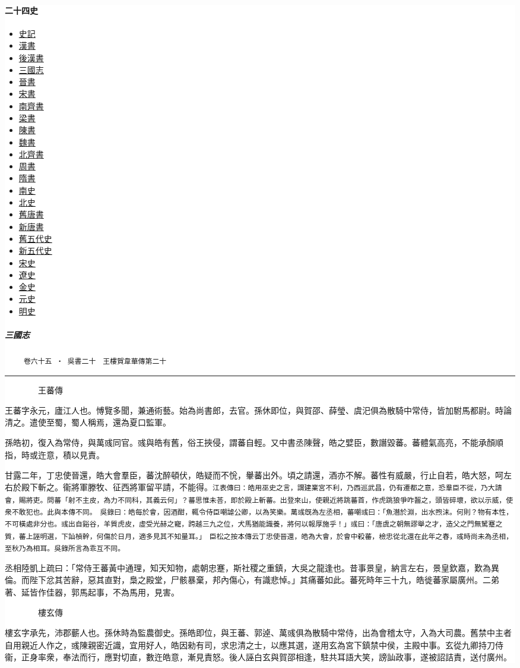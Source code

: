  



#### 二十四史

*   [史記](../a01/a01.md)
*   [漢書](../a02/a02.md)
*   [後漢書](../a03/a03.md)
*   [三國志](../a04/a04.md)
*   [晉書](../a05/a05.md)
*   [宋書](../a06/a06.md)
*   [南齊書](../a07/a07.md)
*   [梁書](../a08/a08.md)
*   [陳書](../a09/a09.md)
*   [魏書](../a10/a10.md)
*   [北齊書](../a11/a11.md)
*   [周書](../a12/a12.md)
*   [隋書](../a13/a13.md)
*   [南史](../a14/a14.md)
*   [北史](../a15/a15.md)
*   [舊唐書](../a16/a16.md)
*   [新唐書](../a17/a17.md)
*   [舊五代史](../a18/a18.md)
*   [新五代史](../a19/a19.md)
*   [宋史](../a20/a20.md)
*   [遼史](../a21/a21.md)
*   [金史](../a22/a22.md)
*   [元史](../a23/a23.md)
*   [明史](../a24/a24.md)


##### 三國志
　　
	`卷六十五 ‧ 吳書二十　王樓賀韋華傳第二十`   

* * *

 　　　　王蕃傳

王蕃字永元，廬江人也。愽覽多聞，兼通術藝。始為尚書郎，去官。孫休即位，與賀邵、薛瑩、虞汜俱為散騎中常侍，皆加駙馬都尉。時論清之。遣使至蜀，蜀人稱焉，還為夏口監軍。

孫皓初，復入為常侍，與萬彧同官。彧與皓有舊，俗王挾侵，謂蕃自輕。又中書丞陳聲，皓之嬖臣，數譖毀蕃。蕃體氣高亮，不能承顏順指，時或迕意，積以見責。

甘露二年，丁忠使晉還，皓大會羣臣，蕃沈醉頓伏，皓疑而不恱，轝蕃出外。頃之請還，酒亦不解。蕃性有威嚴，行止自若，皓大怒，呵左右於殿下斬之。衞將軍滕牧、征西將軍留平請，不能得。`江表傳曰：皓用巫史之言，謂建業宮不利，乃西巡武昌，仍有遷都之意，恐羣臣不從，乃大請會，賜將吏。問蕃「射不主皮，為力不同科，其義云何」？蕃思惟未荅，即於殿上斬蕃。出登來山，使親近將跳蕃首，作虎跳狼爭咋齧之，頭皆碎壞，欲以示威，使衆不敢犯也。此與本傳不同。　吳錄曰：皓每於會，因酒酣，輒令侍臣嘲謔公卿，以為笑樂。萬彧旣為左丞相，蕃嘲彧曰：「魚潛於淵，出水煦沫。何則？物有本性，不可橫處非分也。彧出自谿谷，羊質虎皮，虛受光赫之寵，跨越三九之位，犬馬猶能識養，將何以報厚施乎！」彧曰：「唐虞之朝無謬舉之才，造父之門無駑蹇之質，蕃上誣明選，下訕楨幹，何傷於日月，適多見其不知量耳。」　臣松之按本傳云丁忠使晉還，皓為大會，於會中殺蕃，檢忠從北還在此年之春，彧時尚未為丞相，至秋乃為相耳。吳錄所言為乖互不同。`

丞相陸凱上疏曰：「常侍王蕃黃中通理，知天知物，處朝忠蹇，斯社稷之重鎮，大吳之龍逢也。昔事景皇，納言左右，景皇欽嘉，歎為異倫。而陛下忿其苦辭，惡其直對，梟之殿堂，尸骸暴棄，邦內傷心，有識悲悼。」其痛蕃如此。蕃死時年三十九，皓徙蕃家屬廣州。二弟著、延皆作佳器，郭馬起事，不為馬用，見害。

　　　　樓玄傳

樓玄字承先，沛郡蘄人也。孫休時為監農御史。孫皓即位，與王蕃、郭逴、萬彧俱為散騎中常侍，出為會稽太守，入為大司農。舊禁中主者自用親近人作之，彧陳親密近識，宜用好人，皓因勑有司，求忠清之士，以應其選，遂用玄為宮下鎮禁中侯，主殿中事。玄從九卿持刀侍衞，正身率衆，奉法而行，應對切直，數迕皓意，漸見責怒。後人誣白玄與賀邵相逢，駐共耳語大笑，謗訕政事，遂被詔詰責，送付廣州。
